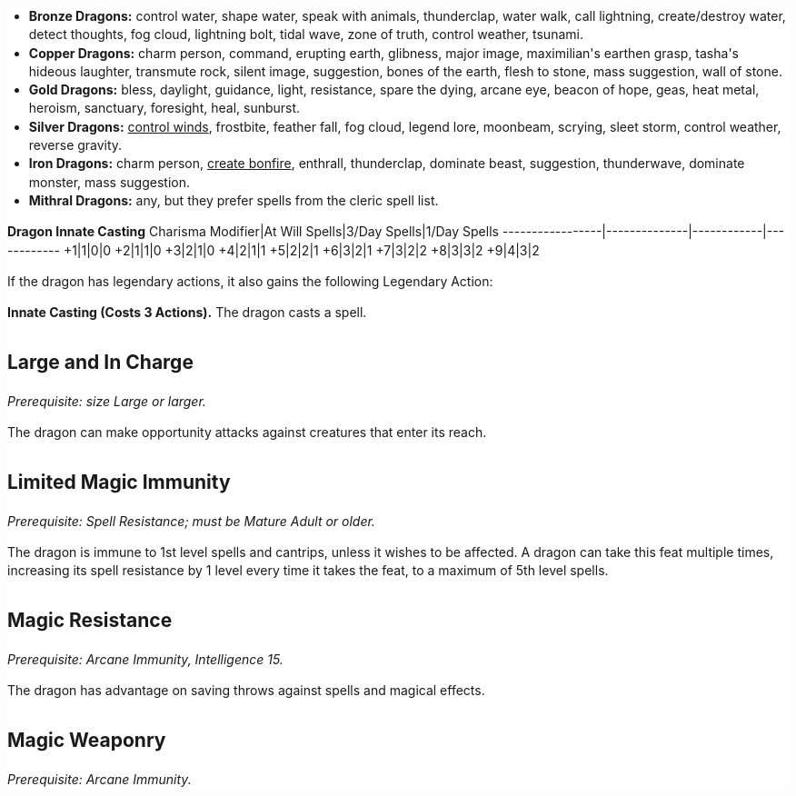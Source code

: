 * **Bronze Dragons:** control water, shape water, speak with animals, thunderclap, water walk, call lightning, create/destroy water, detect thoughts, fog cloud, lightning bolt, tidal wave, zone of truth, control weather, tsunami.
* **Copper Dragons:** charm person, command, erupting earth, glibness, major image, maximilian's earthen grasp, tasha's hideous laughter, transmute rock, silent image, suggestion, bones of the earth, flesh to stone, mass suggestion, wall of stone.
* **Gold Dragons:** bless, daylight, guidance, light, resistance, spare the dying, arcane eye, beacon of hope, geas, heat metal, heroism, sanctuary, foresight, heal, sunburst.
* **Silver Dragons:** [control winds](../Magic/Spells/control-winds.md), frostbite, feather fall, fog cloud, legend lore, moonbeam, scrying, sleet storm, control weather, reverse gravity.
* **Iron Dragons:** charm person, [create bonfire](../Magic/Spells/create-bonfire.md), enthrall, thunderclap, dominate beast, suggestion, thunderwave, dominate monster, mass suggestion.
* **Mithral Dragons:** any, but they prefer spells from the cleric spell list.

**Dragon Innate Casting**
Charisma Modifier|At Will Spells|3/Day Spells|1/Day Spells
-----------------|--------------|------------|------------
+1|1|0|0
+2|1|1|0
+3|2|1|0
+4|2|1|1
+5|2|2|1
+6|3|2|1
+7|3|2|2
+8|3|3|2
+9|4|3|2

If the dragon has legendary actions, it also gains the following Legendary Action:

**Innate Casting (Costs 3 Actions).** The dragon casts a spell.


## Large and In Charge
*Prerequisite: size Large or larger.*

The dragon can make opportunity attacks against creatures that enter its reach.


## Limited Magic Immunity
*Prerequisite: Spell Resistance; must be Mature Adult or older.*

The dragon is immune to 1st level spells and cantrips, unless it wishes to be affected. A dragon can take this feat multiple times, increasing its spell resistance by 1 level every time it takes the feat, to a maximum of 5th level spells.


## Magic Resistance
*Prerequisite: Arcane Immunity, Intelligence 15.*

The dragon has advantage on saving throws against spells and magical effects.


## Magic Weaponry
*Prerequisite: Arcane Immunity.*
